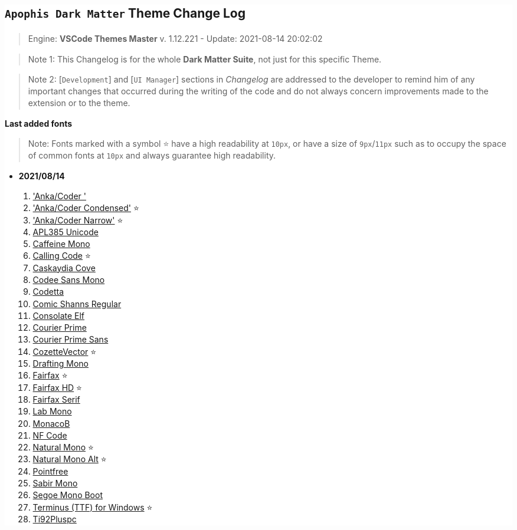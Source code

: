 ﻿

## `Apophis Dark Matter` Theme Change Log 

> Engine: **VSCode Themes Master** v. 1.12.221 - Update: 2021-08-14 20:02:02

> Note 1: This Changelog is for the whole **Dark Matter Suite**, not just for this specific Theme.

> Note 2: [`Development`] and [`UI Manager`] sections in *Changelog* are addressed to the developer to remind him of any important changes that occurred during the writing of the code and do not always concern improvements made to the extension or to the theme.

**Last added fonts**

> Note: Fonts marked with a symbol &#11088; have a high readability at `10px`, or have a size of `9px`/`11px` such as to occupy the space of common fonts at `10px` and always guarantee high readability.

- **2021/08/14**

	1.  ['Anka/Coder '](https://fontlibrary.org/it/font/anka-coder "Download 'Anka/Coder '") 
	1.  ['Anka/Coder Condensed'](https://fontlibrary.org/it/font/anka-coder-condensed "Download 'Anka/Coder Condensed'") &#11088;
	1.  ['Anka/Coder Narrow'](https://fontlibrary.org/it/font/anka-coder-narrow "Download 'Anka/Coder Narrow'") &#11088;
	1.  [APL385 Unicode](http://apl385.com/fonts/index.htm "Download APL385 Unicode") 
	1.  [Caffeine Mono](https://fontesk.com/caffeine-mono-font/ "Download Caffeine Mono") 
	1.  [Calling Code](https://fontesk.com/calling-code-font/ "Download Calling Code") &#11088;
	1.  [Caskaydia Cove](https://fontesk.com/caskaydia-cove-typeface/ "Download Caskaydia Cove") 
	1.  [Codee Sans Mono](https://fontesk.com/codee-sans-mono-font/ "Download Codee Sans Mono") 
	1.  [Codetta](https://fontesk.com/codetta-typeface/ "Download Codetta") 
	1.  [Comic Shanns Regular](https://github.com/shannpersand/comic-shanns "Download Comic Shanns Regular") 
	1.  [Consolate Elf](https://www.cufonfonts.com/font/consolate-elf "Download Consolate Elf") 
	1.  [Courier Prime](https://quoteunquoteapps.com/courierprime/downloads/courier-prime.zip "Download Courier Prime") 
	1.  [Courier Prime Sans](https://quoteunquoteapps.com/courierprime/downloads/courier-prime-sans.zip "Download Courier Prime Sans") 
	1.  [CozetteVector](https://github.com/slavfox/Cozette/releases "Download CozetteVector") &#11088;
	1.  [Drafting Mono](https://fontesk.com/drafting-mono-typeface/ "Download Drafting Mono") 
	1.  [Fairfax](http://www.kreativekorp.com/software/fonts/fairfax.shtml "Download Fairfax") &#11088;
	1.  [Fairfax HD](http://www.kreativekorp.com/software/fonts/fairfaxhd.shtml "Download Fairfax HD") &#11088;
	1.  [Fairfax Serif](http://www.kreativekorp.com/software/fonts/fairfax.shtml "Download Fairfax Serif") 
	1.  [Lab Mono](https://fontesk.com/lab-mono-font/ "Download Lab Mono") 
	1.  [MonacoB](https://github.com/vjpr/monaco-bold "Download MonacoB") 
	1.  [NF Code](https://fontesk.com/nf-code/ "Download NF Code") 
	1.  [Natural Mono](https://fontlibrary.org/it/font/natural-mono "Download Natural Mono") &#11088;
	1.  [Natural Mono Alt](https://fontlibrary.org/it/font/natural-mono "Download Natural Mono Alt") &#11088;
	1.  [Pointfree](https://code.google.com/archive/p/i3project/downloads "Download Pointfree") 
	1.  [Sabir Mono](https://fontesk.com/sabir-mono-font/ "Download Sabir Mono") 
	1.  [Segoe Mono Boot](https://candyfonts.com/font/segoe-mono-boot.htm "Download Segoe Mono Boot") 
	1.  [Terminus (TTF) for Windows](https://files.ax86.net/terminus-ttf/ "Download Terminus (TTF) for Windows") &#11088;
	1.  [Ti92Pluspc](https://fontsgeek.com/fonts/Ti92Pluspc-Regular "Download Ti92Pluspc") 
